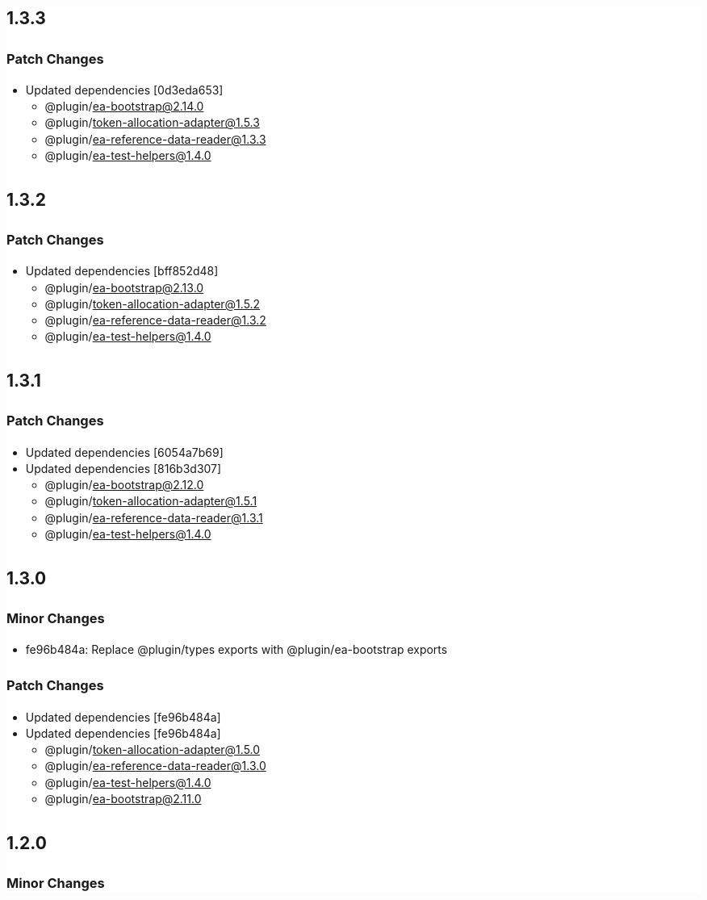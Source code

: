 ## 1.3.3

### Patch Changes

- Updated dependencies [0d3eda653]
  - @plugin/ea-bootstrap@2.14.0
  - @plugin/token-allocation-adapter@1.5.3
  - @plugin/ea-reference-data-reader@1.3.3
  - @plugin/ea-test-helpers@1.4.0

## 1.3.2

### Patch Changes

- Updated dependencies [bff852d48]
  - @plugin/ea-bootstrap@2.13.0
  - @plugin/token-allocation-adapter@1.5.2
  - @plugin/ea-reference-data-reader@1.3.2
  - @plugin/ea-test-helpers@1.4.0

## 1.3.1

### Patch Changes

- Updated dependencies [6054a7b69]
- Updated dependencies [816b3d307]
  - @plugin/ea-bootstrap@2.12.0
  - @plugin/token-allocation-adapter@1.5.1
  - @plugin/ea-reference-data-reader@1.3.1
  - @plugin/ea-test-helpers@1.4.0

## 1.3.0

### Minor Changes

- fe96b484a: Replace @plugin/types exports with @plugin/ea-bootstrap exports

### Patch Changes

- Updated dependencies [fe96b484a]
- Updated dependencies [fe96b484a]
  - @plugin/token-allocation-adapter@1.5.0
  - @plugin/ea-reference-data-reader@1.3.0
  - @plugin/ea-test-helpers@1.4.0
  - @plugin/ea-bootstrap@2.11.0

## 1.2.0

### Minor Changes
